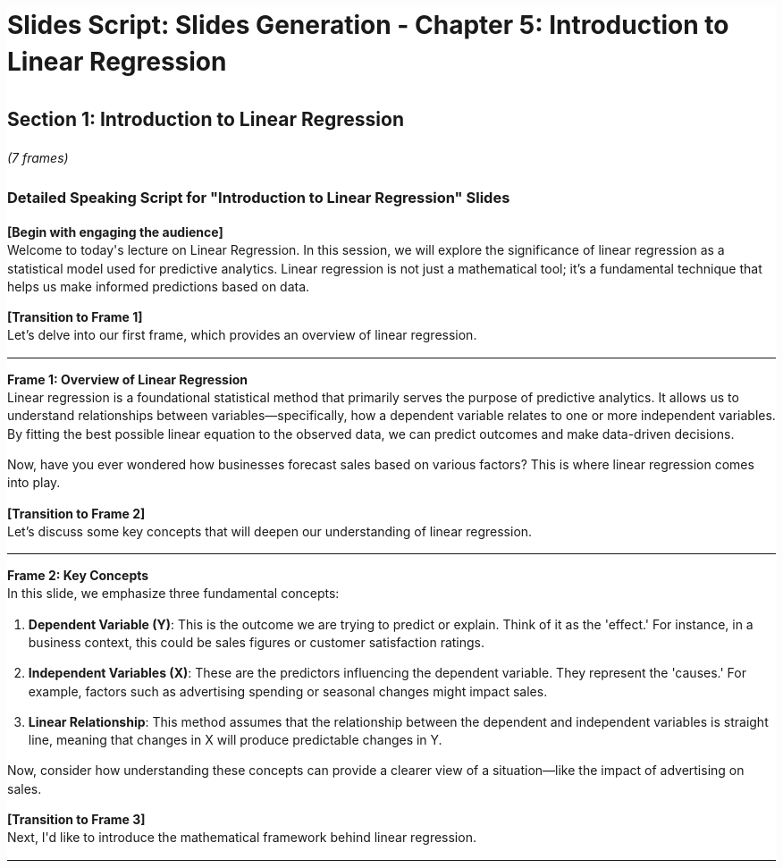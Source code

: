 # Slides Script: Slides Generation - Chapter 5: Introduction to Linear Regression

## Section 1: Introduction to Linear Regression
*(7 frames)*

### Detailed Speaking Script for "Introduction to Linear Regression" Slides

**[Begin with engaging the audience]**  
Welcome to today's lecture on Linear Regression. In this session, we will explore the significance of linear regression as a statistical model used for predictive analytics. Linear regression is not just a mathematical tool; it’s a fundamental technique that helps us make informed predictions based on data. 

**[Transition to Frame 1]**  
Let’s delve into our first frame, which provides an overview of linear regression.

---

**Frame 1: Overview of Linear Regression**  
Linear regression is a foundational statistical method that primarily serves the purpose of predictive analytics. It allows us to understand relationships between variables—specifically, how a dependent variable relates to one or more independent variables. By fitting the best possible linear equation to the observed data, we can predict outcomes and make data-driven decisions.

Now, have you ever wondered how businesses forecast sales based on various factors? This is where linear regression comes into play. 

**[Transition to Frame 2]**  
Let’s discuss some key concepts that will deepen our understanding of linear regression.

---

**Frame 2: Key Concepts**  
In this slide, we emphasize three fundamental concepts:

1. **Dependent Variable (Y)**: This is the outcome we are trying to predict or explain. Think of it as the 'effect.' For instance, in a business context, this could be sales figures or customer satisfaction ratings.

2. **Independent Variables (X)**: These are the predictors influencing the dependent variable. They represent the 'causes.' For example, factors such as advertising spending or seasonal changes might impact sales.

3. **Linear Relationship**: This method assumes that the relationship between the dependent and independent variables is straight line, meaning that changes in X will produce predictable changes in Y.

Now, consider how understanding these concepts can provide a clearer view of a situation—like the impact of advertising on sales.

**[Transition to Frame 3]**  
Next, I'd like to introduce the mathematical framework behind linear regression.

---